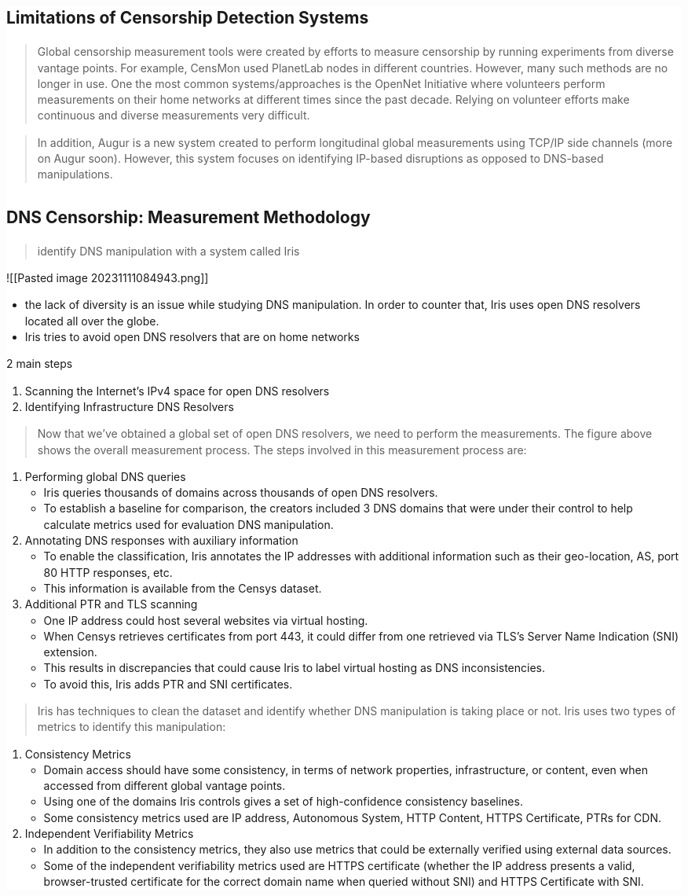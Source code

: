 ## Limitations of Censorship Detection Systems
> Global censorship measurement tools were created by efforts to measure censorship by running experiments from diverse vantage points. For example, CensMon used PlanetLab nodes in different countries. However, many such methods are no longer in use. One the most common systems/approaches is the OpenNet Initiative where volunteers perform measurements on their home networks at different times since the past decade. Relying on volunteer efforts make continuous and diverse measurements very difficult. 

> In addition, Augur is a new system created to perform longitudinal global measurements using TCP/IP side channels (more on Augur soon). However, this system focuses on identifying IP-based disruptions as opposed to DNS-based manipulations.

## DNS Censorship: Measurement Methodology
> identify DNS manipulation with a system called Iris

![[Pasted image 20231111084943.png]]

- the lack of diversity is an issue while studying DNS manipulation. In order to counter that, Iris uses open DNS resolvers located all over the globe.
- Iris tries to avoid open DNS resolvers that are on home networks

2 main steps
1. Scanning the Internet’s IPv4 space for open DNS resolvers
2. Identifying Infrastructure DNS Resolvers

> Now that we’ve obtained a global set of open DNS resolvers, we need to perform the measurements. The figure above shows the overall measurement process. The steps involved in this measurement process are:

1. Performing global DNS queries
	- Iris queries thousands of domains across thousands of open DNS resolvers.
	- To establish a baseline for comparison, the creators included 3 DNS domains that were under their control to help calculate metrics used for evaluation DNS manipulation.
2. Annotating DNS responses with auxiliary information
	- To enable the classification, Iris annotates the IP addresses with additional information such as their geo-location, AS, port 80 HTTP responses, etc.
	- This information is available from the Censys dataset.
3. Additional PTR and TLS scanning
	- One IP address could host several websites via virtual hosting.
	- When Censys retrieves certificates from port 443, it could differ from one retrieved via TLS’s Server Name Indication (SNI) extension.
	- This results in discrepancies that could cause Iris to label virtual hosting as DNS inconsistencies.
	- To avoid this, Iris adds PTR and SNI certificates.

> Iris has techniques to clean the dataset and identify whether DNS manipulation is taking place or not. Iris uses two types of metrics to identify this manipulation:

1. Consistency Metrics
	- Domain access should have some consistency, in terms of network properties, infrastructure, or content, even when accessed from different global vantage points.
	- Using one of the domains Iris controls gives a set of high-confidence consistency baselines.
	- Some consistency metrics used are IP address, Autonomous System, HTTP Content, HTTPS Certificate, PTRs for CDN.
2. Independent Verifiability Metrics
	- In addition to the consistency metrics, they also use metrics that could be externally verified using external data sources.
	- Some of the independent verifiability metrics used are HTTPS certificate (whether the IP address presents a valid, browser-trusted certificate for the correct domain name when queried without SNI) and HTTPS Certificate with SNI.  
